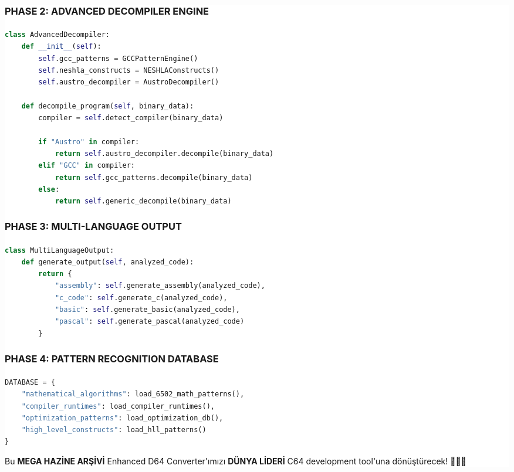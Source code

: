 ### **PHASE 2: ADVANCED DECOMPILER ENGINE**
```python
class AdvancedDecompiler:
    def __init__(self):
        self.gcc_patterns = GCCPatternEngine()
        self.neshla_constructs = NESHLAConstructs()
        self.austro_decompiler = AustroDecompiler()
    
    def decompile_program(self, binary_data):
        compiler = self.detect_compiler(binary_data)
        
        if "Austro" in compiler:
            return self.austro_decompiler.decompile(binary_data)
        elif "GCC" in compiler:
            return self.gcc_patterns.decompile(binary_data)
        else:
            return self.generic_decompile(binary_data)
```

### **PHASE 3: MULTI-LANGUAGE OUTPUT**
```python
class MultiLanguageOutput:
    def generate_output(self, analyzed_code):
        return {
            "assembly": self.generate_assembly(analyzed_code),
            "c_code": self.generate_c(analyzed_code),
            "basic": self.generate_basic(analyzed_code),
            "pascal": self.generate_pascal(analyzed_code)
        }
```

### **PHASE 4: PATTERN RECOGNITION DATABASE**
```python
DATABASE = {
    "mathematical_algorithms": load_6502_math_patterns(),
    "compiler_runtimes": load_compiler_runtimes(),
    "optimization_patterns": load_optimization_db(),
    "high_level_constructs": load_hll_patterns()
}
```

Bu **MEGA HAZİNE ARŞİVİ** Enhanced D64 Converter'ımızı **DÜNYA LİDERİ** C64 development tool'una dönüştürecek! 🌟🚀🍎

